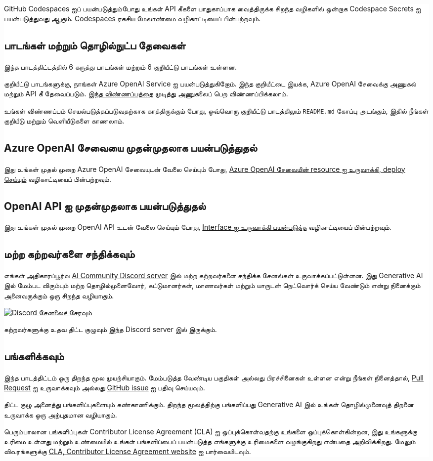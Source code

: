 GitHub Codespaces ஐப் பயன்படுத்தும்போது உங்கள் API கீகளை பாதுகாப்பாக வைத்திருக்க சிறந்த வழிகளில் ஒன்றாக Codespace Secrets ஐ பயன்படுத்துவது ஆகும். [Codespaces ரகசிய மேலாண்மை](https://docs.github.com/en/codespaces/managing-your-codespaces/managing-secrets-for-your-codespaces?WT.mc_id=academic-105485-koreyst) வழிகாட்டியைப் பின்பற்றவும்.

## பாடங்கள் மற்றும் தொழில்நுட்ப தேவைகள்

இந்த பாடத்திட்டத்தில் 6 கருத்து பாடங்கள் மற்றும் 6 குறியீட்டு பாடங்கள் உள்ளன.

குறியீட்டு பாடங்களுக்கு, நாங்கள் Azure OpenAI Service ஐ பயன்படுத்துகிறோம். இந்த குறியீட்டை இயக்க, Azure OpenAI சேவைக்கு அணுகல் மற்றும் API கீ தேவைப்படும். [இந்த விண்ணப்பத்தை](https://azure.microsoft.com/products/ai-services/openai-service?WT.mc_id=academic-105485-koreyst) முடித்து அணுகலைப் பெற விண்ணப்பிக்கலாம்.

உங்கள் விண்ணப்பம் செயல்படுத்தப்படுவதற்காக காத்திருக்கும் போது, ஒவ்வொரு குறியீட்டு பாடத்திலும் `README.md` கோப்பு அடங்கும், இதில் நீங்கள் குறியீடு மற்றும் வெளியீடுகளை காணலாம்.

## Azure OpenAI சேவையை முதன்முதலாக பயன்படுத்துதல்

இது உங்கள் முதல் முறை Azure OpenAI சேவையுடன் வேலை செய்யும் போது, [Azure OpenAI சேவையின் resource ஐ உருவாக்கி, deploy செய்யும்](https://learn.microsoft.com/azure/ai-services/openai/how-to/create-resource?pivots=web-portal&WT.mc_id=academic-105485-koreyst) வழிகாட்டியைப் பின்பற்றவும்.

## OpenAI API ஐ முதன்முதலாக பயன்படுத்துதல்

இது உங்கள் முதல் முறை OpenAI API உடன் வேலை செய்யும் போது, [Interface ஐ உருவாக்கி பயன்படுத்த](https://platform.openai.com/docs/quickstart?context=pythont&WT.mc_id=academic-105485-koreyst) வழிகாட்டியைப் பின்பற்றவும்.

## மற்ற கற்றவர்களை சந்திக்கவும்

எங்கள் அதிகாரப்பூர்வ [AI Community Discord server](https://aka.ms/genai-discord?WT.mc_id=academic-105485-koreyst) இல் மற்ற கற்றவர்களை சந்திக்க சேனல்கள் உருவாக்கப்பட்டுள்ளன. இது Generative AI இல் மேம்பட விரும்பும் மற்ற தொழில்முனைவோர், கட்டுமானர்கள், மாணவர்கள் மற்றும் யாருடன் நெட்வொர்க் செய்ய வேண்டும் என்று நினைக்கும் அனைவருக்கும் ஒரு சிறந்த வழியாகும்.

[![Discord சேனலைச் சேரவும்](https://dcbadge.limes.pink/api/server/ByRwuEEgH4)](https://aka.ms/genai-discord?WT.mc_id=academic-105485-koreyst)

கற்றவர்களுக்கு உதவ திட்ட குழுவும் இந்த Discord server இல் இருக்கும்.

## பங்களிக்கவும்

இந்த பாடத்திட்டம் ஒரு திறந்த மூல முயற்சியாகும். மேம்படுத்த வேண்டிய பகுதிகள் அல்லது பிரச்சினைகள் உள்ளன என்று நீங்கள் நினைத்தால், [Pull Request](https://github.com/microsoft/generative-ai-for-beginners/pulls?WT.mc_id=academic-105485-koreyst) ஐ உருவாக்கவும் அல்லது [GitHub issue](https://github.com/microsoft/generative-ai-for-beginners/issues?WT.mc_id=academic-105485-koreyst) ஐ பதிவு செய்யவும்.

திட்ட குழு அனைத்து பங்களிப்புகளையும் கண்காணிக்கும். திறந்த மூலத்திற்கு பங்களிப்பது Generative AI இல் உங்கள் தொழில்முனைவுத் திறனை உருவாக்க ஒரு அற்புதமான வழியாகும்.

பெரும்பாலான பங்களிப்புகள் Contributor License Agreement (CLA) ஐ ஒப்புக்கொள்வதற்கு உங்களை ஒப்புக்கொள்கின்றன, இது உங்களுக்கு உரிமை உள்ளது மற்றும் உண்மையில் உங்கள் பங்களிப்பைப் பயன்படுத்த எங்களுக்கு உரிமைகளை வழங்குகிறது என்பதை அறிவிக்கிறது. மேலும் விவரங்களுக்கு [CLA, Contributor License Agreement website](https://cla.microsoft.com?WT.mc_id=academic-105485-koreyst) ஐ பார்வையிடவும்.
